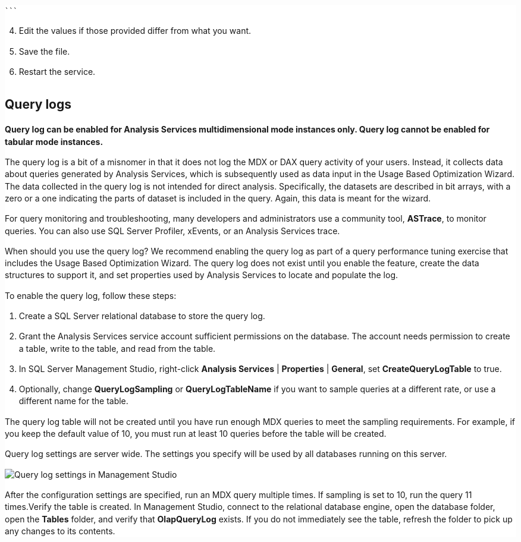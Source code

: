     ```  
  
4.  Edit the values if those provided differ from what you want.  
  
5.  Save the file.  
  
6.  Restart the service.  
  
##  <a name="bkmk_querylog"></a> Query logs  

**Query log can be enabled for Analysis Services multidimensional mode instances only. Query log cannot be enabled for tabular mode instances.**

 The query log is a bit of a misnomer in that it does not log the MDX or DAX query activity of your users. Instead, it collects data about queries generated by Analysis Services, which is subsequently used as data input in the Usage Based Optimization Wizard. The data collected in the query log is not intended for direct analysis. Specifically, the datasets are described in bit arrays, with a zero or a one indicating the parts of dataset is included in the query. Again, this data is meant for the wizard.  
  
 For query monitoring and troubleshooting, many developers and administrators use a community tool, **ASTrace**, to monitor queries. You can also use SQL Server Profiler, xEvents, or an Analysis Services trace.
  
 When should you use the query log? We recommend enabling the query log as part of a query performance tuning exercise that includes the Usage Based Optimization Wizard. The query log does not exist until you enable the feature, create the data structures to support it, and set properties used by Analysis Services to locate and populate the log.  
  
 To enable the query log, follow these steps:  
  
1.  Create a SQL Server relational database to store the query log.  
  
2.  Grant the Analysis Services service account sufficient permissions on the database. The account needs permission to create a table, write to the table, and read from the table.  
  
3.  In SQL Server Management Studio, right-click **Analysis Services** | **Properties** | **General**, set **CreateQueryLogTable** to true.  
  
4.  Optionally, change **QueryLogSampling** or **QueryLogTableName** if you want to sample queries at a different rate, or use a different name for the table.  
  
 The query log table will not be created until you have run enough MDX queries to meet the sampling requirements. For example, if you keep the default value of 10, you must run at least 10 queries before the table will be created.  
  
 Query log settings are server wide. The settings you specify will be used by all databases running on this server.  
  
 ![Query log settings in Management Studio](../../analysis-services/instances/media/ssas-querylogsettings.png "Query log settings in Management Studio")  
  
 After the configuration settings are specified, run an MDX query multiple times. If sampling is set to 10, run the query 11 times.Verify the table is created. In Management Studio, connect to the relational database engine, open the database folder, open the **Tables** folder, and verify that **OlapQueryLog** exists. If you do not immediately see the table, refresh the folder to pick up any changes to its contents.  
  